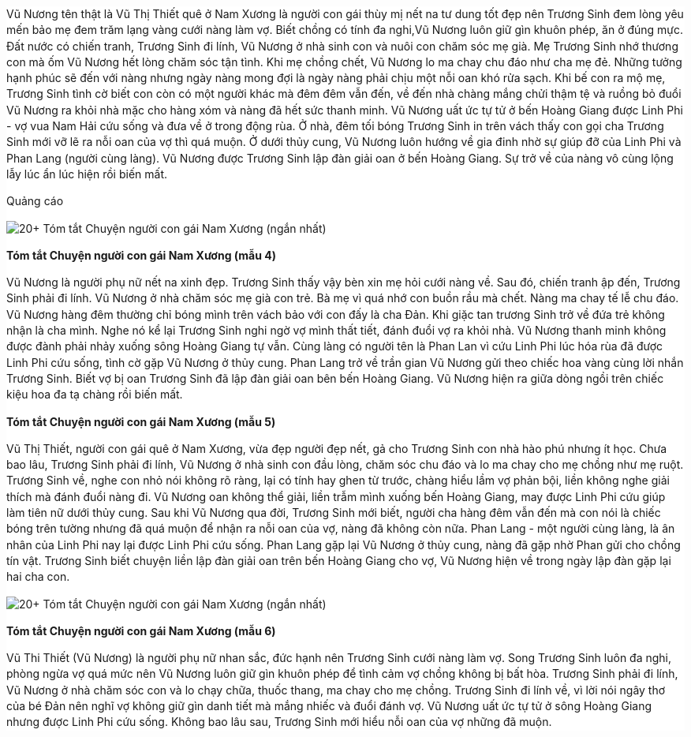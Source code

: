 Vũ Nương tên thật là Vũ Thị Thiết quê ở Nam Xương là người con gái thùy mị nết na tư dung tốt đẹp nên Trương Sinh đem lòng yêu mến bảo mẹ đem trăm lạng vàng cưới nàng làm vợ. Biết chồng có tính đa nghi,Vũ Nương luôn giữ gìn khuôn phép, ăn ở đúng mực. Đất nước có chiến tranh, Trương Sinh đi lính, Vũ Nương ở nhà sinh con và nuôi con chăm sóc mẹ già. Mẹ Trương Sinh nhớ thương con mà ốm Vũ Nương hết lòng chăm sóc tận tình. Khi mẹ chồng chết, Vũ Nương lo ma chay chu đáo như cha mẹ đẻ. Những tưởng hạnh phúc sẽ đến với nàng nhưng ngày nàng mong đợi là ngày nàng phải chịu một nỗi oan khó rửa sạch. Khi bế con ra mộ mẹ, Trương Sinh tình cờ biết con còn có một người khác mà đêm đêm vẫn đến, về đến nhà chàng mắng chửi thậm tệ và ruồng bỏ đuổi Vũ Nương ra khỏi nhà mặc cho hàng xóm và nàng đã hết sức thanh minh. Vũ Nương uất ức tự tử ở bến Hoàng Giang được Linh Phi - vợ vua Nam Hải cứu sống và đưa về ở trong động rùa. Ở nhà, đêm tối bóng Trương Sinh in trên vách thấy con gọi cha Trương Sinh mới vỡ lẽ ra nỗi oan của vợ thì quá muộn. Ở dưới thủy cung, Vũ Nương luôn hướng về gia đinh nhờ sự giúp đỡ của Linh Phi và Phan Lang (người cùng làng). Vũ Nương được Trương Sinh lập đàn giải oan ở bến Hoàng Giang. Sự trở về của nàng vô cùng lộng lẫy lúc ẩn lúc hiện rồi biến mất.

Quảng cáo

![20+ Tóm tắt Chuyện người con gái Nam Xương \(ngắn nhất\)](https://vietjack.com/soan-van-lop-9/images/tom-tat-chuyen-nguoi-con-gai-nam-xuong-abs2.png)

**Tóm tắt Chuyện người con gái Nam Xương (mẫu 4)**

Vũ Nương là người phụ nữ nết na xinh đẹp. Trương Sinh thấy vậy bèn xin mẹ hỏi cưới nàng về. Sau đó, chiến tranh ập đến, Trương Sinh phải đi lính. Vũ Nương ở nhà chăm sóc mẹ già con trẻ. Bà mẹ vì quá nhớ con buồn rầu mà chết. Nàng ma chay tế lễ chu đáo. Vũ Nương hàng đêm thường chỉ bóng mình trên vách bảo với con đấy là cha Đản. Khi giặc tan trương Sinh trở về đứa trẻ không nhận là cha mình. Nghe nó kể lại Trương Sinh nghi ngờ vợ mình thất tiết, đánh đuổi vợ ra khỏi nhà. Vũ Nương thanh minh không được đành phải nhảy xuống sông Hoàng Giang tự vẫn. Cùng làng có người tên là Phan Lan vì cứu Linh Phi lúc hóa rùa đã được Linh Phi cứu sống, tình cờ gặp Vũ Nương ở thủy cung. Phan Lang trở về trần gian Vũ Nương gửi theo chiếc hoa vàng cùng lời nhắn Trương Sinh. Biết vợ bị oan Trương Sinh đã lập đàn giải oan bên bến Hoàng Giang. Vũ Nương hiện ra giữa dòng ngồi trên chiếc kiệu hoa đa tạ chàng rồi biến mất.

**Tóm tắt Chuyện người con gái Nam Xương (mẫu 5)**

Vũ Thị Thiết, người con gái quê ở Nam Xương, vừa đẹp người đẹp nết, gả cho Trương Sinh con nhà hào phú nhưng ít học. Chưa bao lâu, Trương Sinh phải đi lính, Vũ Nương ở nhà sinh con đầu lòng, chăm sóc chu đáo và lo ma chay cho mẹ chồng như mẹ ruột. Trương Sinh về, nghe con nhỏ nói không rõ ràng, lại có tính hay ghen từ trước, chàng hiểu lầm vợ phản bội, liền không nghe giải thích mà đánh đuổi nàng đi. Vũ Nương oan không thể giải, liền trẫm mình xuống bến Hoàng Giang, may được Linh Phi cứu giúp làm tiên nữ dưới thủy cung. Sau khi Vũ Nương qua đời, Trương Sinh mới biết, người cha hàng đêm vẫn đến mà con nói là chiếc bóng trên tường nhưng đã quá muộn để nhận ra nỗi oan của vợ, nàng đã không còn nữa. Phan Lang - một người cùng làng, là ân nhân của Linh Phi nay lại được Linh Phi cứu sống. Phan Lang gặp lại Vũ Nương ở thủy cung, nàng đã gặp nhờ Phan gửi cho chồng tín vật. Trương Sinh biết chuyện liền lập đàn giải oan trên bến Hoàng Giang cho vợ, Vũ Nương hiện về trong ngày lập đàn gặp lại hai cha con.

![20+ Tóm tắt Chuyện người con gái Nam Xương \(ngắn nhất\)](https://vietjack.com/soan-van-lop-9/images/tom-tat-chuyen-nguoi-con-gai-nam-xuong-abs3.png)

**Tóm tắt Chuyện người con gái Nam Xương (mẫu 6)**

Vũ Thi Thiết (Vũ Nương) là người phụ nữ nhan sắc, đức hạnh nên Trương Sinh cưới nàng làm vợ. Song Trương Sinh luôn đa nghi, phòng ngừa vợ quá mức nên Vũ Nương luôn giữ gìn khuôn phép để tình cảm vợ chồng không bị bất hòa. Trương Sinh phải đi lính, Vũ Nương ở nhà chăm sóc con và lo chạy chữa, thuốc thang, ma chay cho mẹ chồng. Trương Sinh đi lính về, vì lời nói ngây thơ của bé Đản nên nghĩ vợ không giữ gìn danh tiết mà mắng nhiếc và đuổi đánh vợ. Vũ Nương uất ức tự tử ở sông Hoàng Giang nhưng được Linh Phi cứu sống. Không bao lâu sau, Trương Sinh mới hiểu nỗi oan của vợ những đã muộn. 
